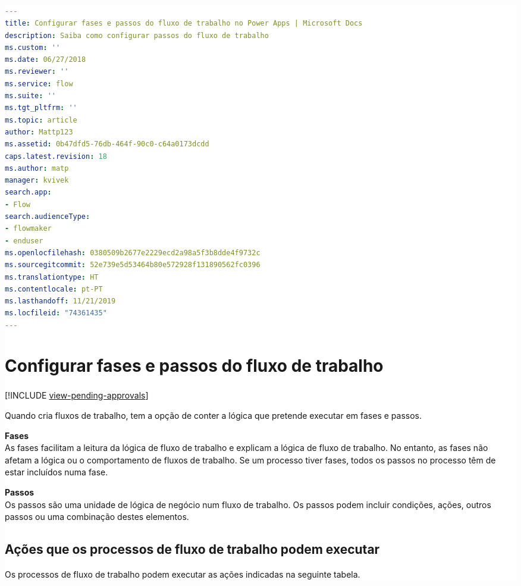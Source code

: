 ```yaml
---
title: Configurar fases e passos do fluxo de trabalho no Power Apps | Microsoft Docs
description: Saiba como configurar passos do fluxo de trabalho
ms.custom: ''
ms.date: 06/27/2018
ms.reviewer: ''
ms.service: flow
ms.suite: ''
ms.tgt_pltfrm: ''
ms.topic: article
author: Mattp123
ms.assetid: 0b47dfd5-76db-464f-90c0-c64a0173dcdd
caps.latest.revision: 18
ms.author: matp
manager: kvivek
search.app:
- Flow
search.audienceType:
- flowmaker
- enduser
ms.openlocfilehash: 0380509b2677e2229ecd2a98a5f3b8dde4f9732c
ms.sourcegitcommit: 52e739e5d53464b80e572928f131890562fc0396
ms.translationtype: HT
ms.contentlocale: pt-PT
ms.lasthandoff: 11/21/2019
ms.locfileid: "74361435"
---
```

# <a name="configure-workflow-stages-and-steps"></a>Configurar fases e passos do fluxo de trabalho
[!INCLUDE [view-pending-approvals](includes/cc-rebrand.md)]

Quando cria fluxos de trabalho, tem a opção de conter a lógica que pretende executar em fases e passos.  
  
 **Fases**  
 As fases facilitam a leitura da lógica de fluxo de trabalho e explicam a lógica de fluxo de trabalho. No entanto, as fases não afetam a lógica ou o comportamento de fluxos de trabalho. Se um processo tiver fases, todos os passos no processo têm de estar incluídos numa fase.  
  
 **Passos**  
 Os passos são uma unidade de lógica de negócio num fluxo de trabalho. Os passos podem incluir condições, ações, outros passos ou uma combinação destes elementos.  
  
<a name="BKMK_ActionsWorkflowProcessesCanPerform"></a>  
 
## <a name="actions-that-workflow-processes-can-perform"></a>Ações que os processos de fluxo de trabalho podem executar  

 Os processos de fluxo de trabalho podem executar as ações indicadas na seguinte tabela.  
  
